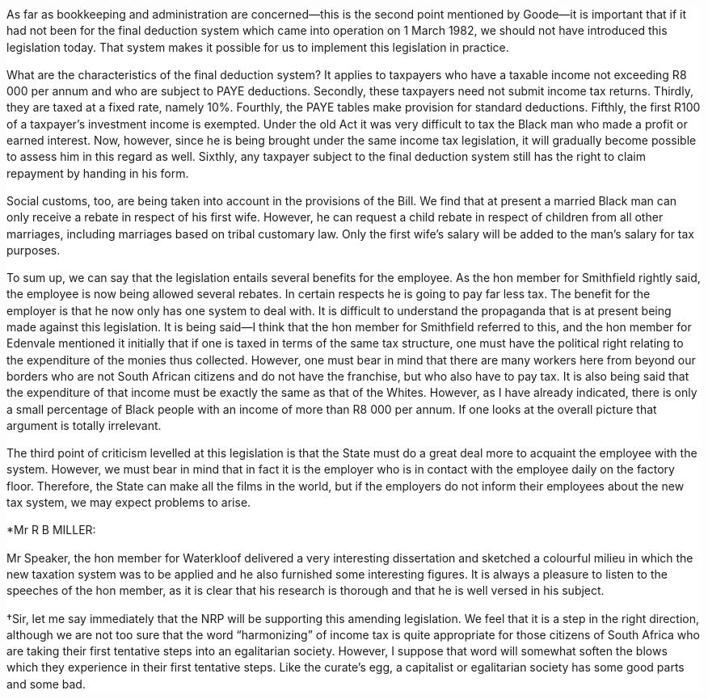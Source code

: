 <p>As far as bookkeeping and administration are concerned&#x2014;this is the second point mentioned by Goode&#x2014;it is important that if it had not been for the final deduction system which came into operation on 1 March 1982, we should not have introduced this legislation today. That system makes it possible for us to implement this legislation in practice.</p>

<p>What are the characteristics of the final deduction system? It applies to taxpayers who have a taxable income not exceeding R8 000 per annum and who are subject to PAYE deductions. Secondly, these taxpayers need not submit income tax returns. Thirdly, they are taxed at a fixed rate, namely 10%. Fourthly, the PAYE tables make provision for standard deductions. Fifthly, the first R100 of a taxpayer&#x2019;s investment income is exempted. Under the old Act it was very difficult to tax the Black man who made a profit or earned interest. Now, however, since he is being brought under the same income tax legislation, it will gradually become possible to assess him in this regard as well. Sixthly, any taxpayer subject to the final deduction system still has the right to claim repayment by handing in his form.</p>

<p>Social customs, too, are being taken into account in the provisions of the Bill. We find that at present a married Black man can only receive a rebate in respect of his first wife. However, he can request a child rebate in respect of children from all other marriages, including marriages based on tribal customary law. Only the first wife&#x2019;s salary will be added to the man&#x2019;s salary for tax purposes.</p>

<p>To sum up, we can say that the legislation entails several benefits for the employee. As the hon member for Smithfield rightly said, the employee is now being allowed several rebates. In certain respects he is going to pay far less tax. The benefit for the employer is that he now only has one system to deal with. It is difficult to understand the propaganda that is at present being made against <span class="col_1969-1970" refersTo="page_1015"/>this legislation. It is being said&#x2014;I think that the hon member for Smithfield referred to this, and the hon member for Edenvale mentioned it initially that if one is taxed in terms of the same tax structure, one must have the political right relating to the expenditure of the monies thus collected. However, one must bear in mind that there are many workers here from beyond our borders who are not South African citizens and do not have the franchise, but who also have to pay tax. It is also being said that the expenditure of that income must be exactly the same as that of the Whites. However, as I have already indicated, there is only a small percentage of Black people with an income of more than R8 000 per annum. If one looks at the overall picture that argument is totally irrelevant.</p>

<p>The third point of criticism levelled at this legislation is that the State must do a great deal more to acquaint the employee with the system. However, we must bear in mind that in fact it is the employer who is in contact with the employee daily on the factory floor. Therefore, the State can make all the films in the world, but if the employers do not inform their employees about the new tax system, we may expect problems to arise.</p>

</speech>

<speech by="#miller">

<from>*Mr <person refersTo="hansard_za">R B MILLER</person>:</from>

<p>Mr Speaker, the hon member for Waterkloof delivered a very interesting dissertation and sketched a colourful milieu in which the new taxation system was to be applied and he also furnished some interesting figures. It is always a pleasure to listen to the speeches of the hon member, as it is clear that his research is thorough and that he is well versed in his subject.</p>

<p>&#x2020;Sir, let me say immediately that the NRP will be supporting this amending legislation. We feel that it is a step in the right direction, although we are not too sure that the word &#x201C;harmonizing&#x201D; of income tax is quite appropriate for those citizens of South Africa who are taking their first tentative steps into an egalitarian society. However, I suppose that word will somewhat soften the blows which they experience in their first tentative steps. Like the curate&#x2019;s egg, a capitalist or egalitarian society has some good parts and some bad.</p>
